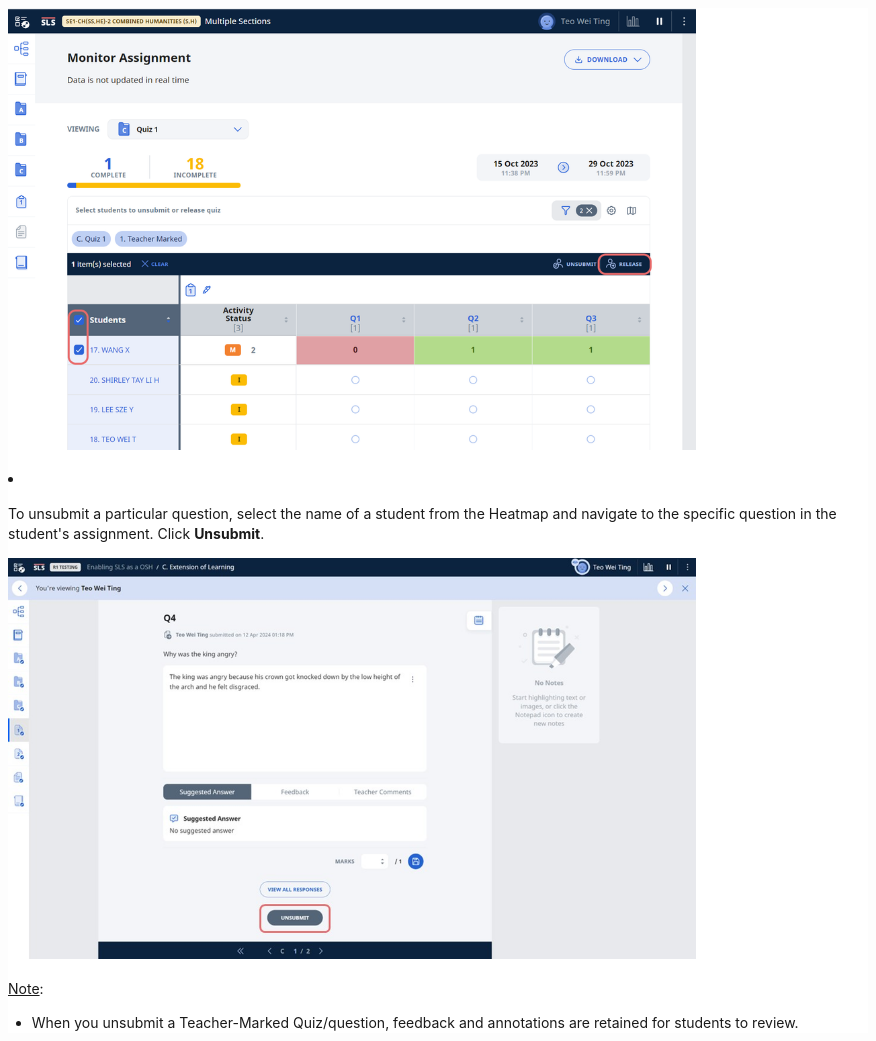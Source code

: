 <p><img alt="Unsubmit Teacher-Marked Quizzes" style="width: 80%;" src="/images/2Teacher/As_TeacherMarkedQuiz8.png"></p>
<li><p>To unsubmit a particular question, select the name of a student from the Heatmap and navigate to the specific question in the student's assignment. Click <strong>Unsubmit</strong>.</p>
<p><img alt="Unsubmit Teacher Marked Quizzes or Questions" style="width: 80%;" src="/images/2Teacher/as_teachermarkedquiz3.jpg"></p></li>
</ol>
<p><u>Note</u>:</p>
<ul> 
<li>When you unsubmit a Teacher-Marked Quiz/question, feedback and annotations are retained for students to review.